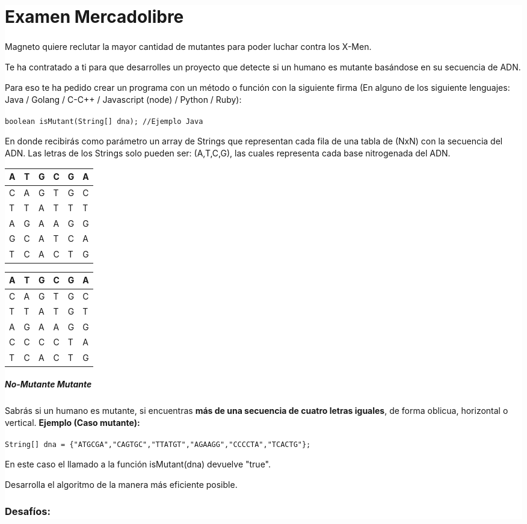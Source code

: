 # Examen Mercadolibre 

Magneto quiere reclutar la mayor cantidad de mutantes para poder luchar contra los X-Men.

Te ha contratado a ti para que desarrolles un proyecto que detecte si un humano es mutante basándose en su secuencia de ADN.

Para eso te ha pedido crear un programa con un método o función con la siguiente firma (En alguno de los siguiente lenguajes: Java / Golang / C-C++ / Javascript (node) / Python / Ruby):

``boolean isMutant(String[] dna); //Ejemplo Java``

En donde recibirás como parámetro un array de Strings que representan cada fila de una tabla de (NxN) con la secuencia del ADN. Las letras de los Strings solo pueden ser: (A,T,C,G), las cuales representa cada base nitrogenada del ADN. 


| A | T | G | C | G | A |
| ------ | ------ | ------ | ------ |  ------ | ------ |
| C | A | G | T | G | C | 
| T | T | A | T | T | T |
| A | G | A | A | G | G |
| G | C | A | T | C | A |
| T | C | A | C | T | G |


| A | T | G | C | G | A |
| ------ | ------ | ------ | ------ |  ------ | ------ |
| C | A | G | T | G | C |
| T | T | A | T | G | T |
| A | G | A | A | G | G |
| C | C | C | C | T | A |
| T | C | A | C | T | G |



##### No-Mutante Mutante 
Sabrás si un humano es mutante, si encuentras **más de una secuencia de cuatro letras iguales**, de forma oblicua, horizontal o vertical. 
**Ejemplo (Caso mutante):**

``String[] dna = {"ATGCGA","CAGTGC","TTATGT","AGAAGG","CCCCTA","TCACTG"};``

En este caso el llamado a la función isMutant(dna) devuelve "true". 

Desarrolla el algoritmo de la manera más eficiente posible. 

### Desafíos:
